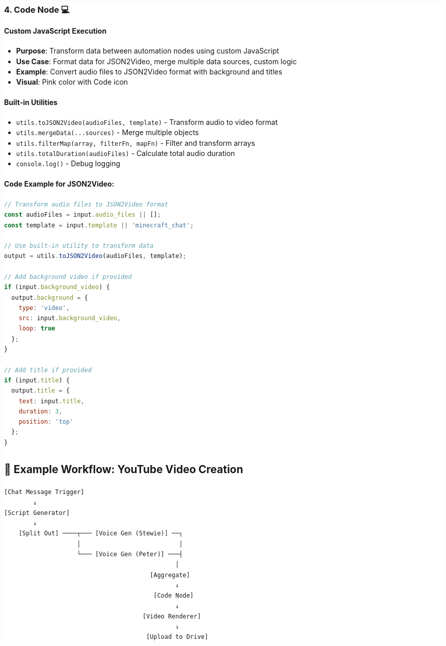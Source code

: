 ### 4. **Code Node** 💻

#### **Custom JavaScript Execution**
- **Purpose**: Transform data between automation nodes using custom JavaScript
- **Use Case**: Format data for JSON2Video, merge multiple data sources, custom logic
- **Example**: Convert audio files to JSON2Video format with background and titles
- **Visual**: Pink color with Code icon

#### **Built-in Utilities**
- `utils.toJSON2Video(audioFiles, template)` - Transform audio to video format
- `utils.mergeData(...sources)` - Merge multiple objects
- `utils.filterMap(array, filterFn, mapFn)` - Filter and transform arrays
- `utils.totalDuration(audioFiles)` - Calculate total audio duration
- `console.log()` - Debug logging

#### **Code Example for JSON2Video**:
```javascript
// Transform audio files to JSON2Video format
const audioFiles = input.audio_files || [];
const template = input.template || 'minecraft_chat';

// Use built-in utility to transform data
output = utils.toJSON2Video(audioFiles, template);

// Add background video if provided
if (input.background_video) {
  output.background = {
    type: 'video',
    src: input.background_video,
    loop: true
  };
}

// Add title if provided
if (input.title) {
  output.title = {
    text: input.title,
    duration: 3,
    position: 'top'
  };
}
```

## 🎯 Example Workflow: YouTube Video Creation

```
[Chat Message Trigger] 
        ↓
[Script Generator] 
        ↓
    [Split Out] ────┬─── [Voice Gen (Stewie)] ──┐
                    │                           │
                    └─── [Voice Gen (Peter)] ───┤
                                               │
                                        [Aggregate]
                                               ↓
                                         [Code Node]
                                               ↓
                                      [Video Renderer]
                                               ↓
                                       [Upload to Drive]
```
